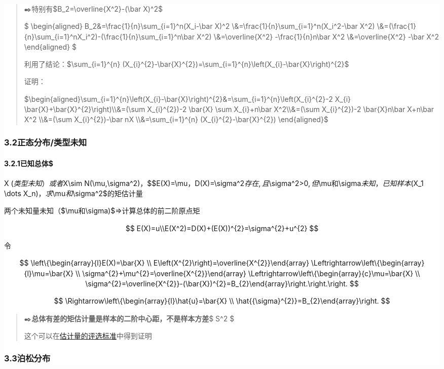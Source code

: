 > ✒️特别有$B_2=\overline{X^2}-(\bar X)^2$
>
> $ \begin{aligned}
> B_2&=\frac{1}{n}\sum_{i=1}^n(X_i-\bar X)^2
> \\&=\frac{1}{n}\sum_{i=1}^n(X_i^2-\bar X^2)
> \\&=(\frac{1}{n}\sum_{i=1}^nX_i^2)-(\frac{1}{n}\sum_{i=1}^n\bar X^2)
> \\&=\overline{X^2} -\frac{1}{n}n\bar X^2
> \\&=\overline{X^2} -\bar X^2
> \end{aligned}  $
>
> 利用了结论：$\sum_{i=1}^{n} (X_{i}^{2}-\bar{X}^{2})=\sum_{i=1}^{n}\left(X_{i}-\bar{X}\right)^{2}$
>
> 证明：
>
> $\begin{aligned}\sum_{i=1}^{n}\left(X_{i}-\bar{X}\right)^{2}&=\sum_{i=1}^{n}\left(X_{i}^{2}-2 X_{i} \bar{X}+\bar{X}^{2}\right)\\&=(\sum X_{i}^{2})-2 \bar{X} \sum X_{i}+n\bar X^2\\&=(\sum X_{i}^{2})-2 \bar{X}n\bar X+n\bar X^2
> \\&=(\sum X_{i}^{2})-\bar nX
> \\&=\sum_{i=1}^{n} (X_{i}^{2}-\bar{X}^{2})
> \end{aligned}$

### 3.2正态分布/类型未知

#### 3.2.1已知总体\$

X   $(类型未知）或者$X\sim N(\mu,\sigma^2)，\$\$E(X)=\mu$，$D(X)=\sigma^2$存在,且$\sigma^2>0$,但$\mu和\sigma$未知，已知样本$(X\_1 \dots X\_n)$，求$\mu$和$\sigma^2\$的矩估计量

两个未知量未知（$\mu和\sigma)$$\Rightarrow$计算总体的前二阶原点矩

$$
E(X)=u\\E(X^2)=D(X)+(E(X))^{2}=\sigma^{2}+u^{2}
$$

令

$$
  \left\{\begin{array}{l}E(X)=\bar{X} \\ E\left(X^{2}\right)=\overline{X^{2}}\end{array} \Leftrightarrow\left\{\begin{array}{l}\mu=\bar{X} \\ \sigma^{2}+\mu^{2}=\overline{X^{2}}\end{array} \Leftrightarrow\left\{\begin{array}{c}\mu=\bar{X} \\ \sigma^{2}=\overline{X^{2}}-(\bar{X})^{2}=B_{2}\end{array}\right.\right.\right.
$$

$$
\Rightarrow\left\{\begin{array}{l}\hat{u}=\bar{X} \\ \hat{{\sigma}^{2}}=B_{2}\end{array}\right.
$$

> ✒️**总体有差的矩估计量是样本的二阶中心距，不是样本方差**$ S^2
>   $
>
> 这个可以在[估计量的评选标准](../估计量的评选标准/估计量的评选标准.md "估计量的评选标准")中得到证明

### 3.3泊松分布
